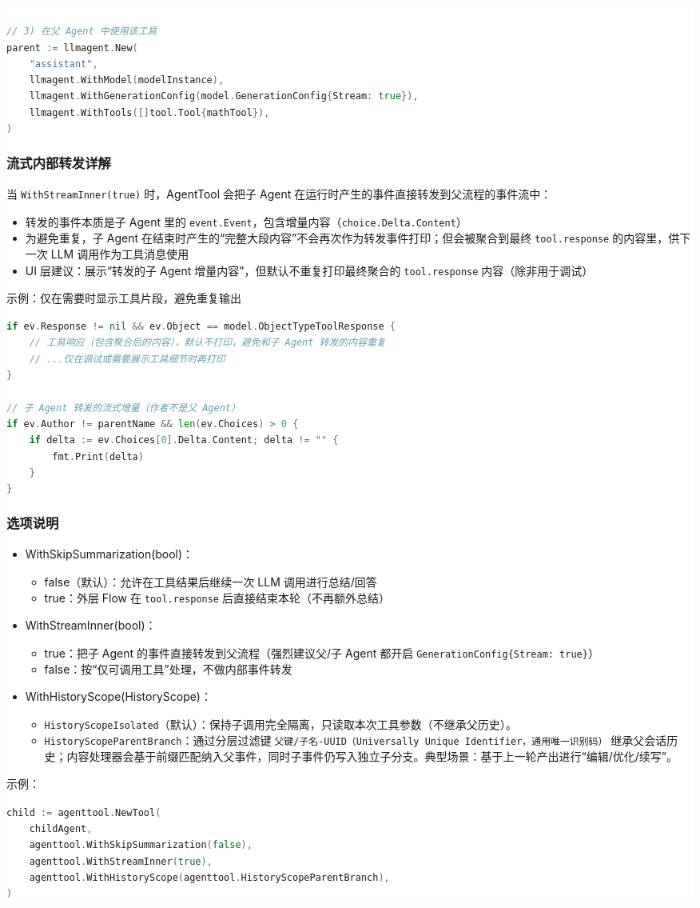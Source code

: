 ```go

// 3) 在父 Agent 中使用该工具
parent := llmagent.New(
    "assistant",
    llmagent.WithModel(modelInstance),
    llmagent.WithGenerationConfig(model.GenerationConfig{Stream: true}),
    llmagent.WithTools([]tool.Tool{mathTool}),
)
```

### 流式内部转发详解

当 `WithStreamInner(true)` 时，AgentTool 会把子 Agent 在运行时产生的事件直接转发到父流程的事件流中：

- 转发的事件本质是子 Agent 里的 `event.Event`，包含增量内容（`choice.Delta.Content`）
- 为避免重复，子 Agent 在结束时产生的“完整大段内容”不会再次作为转发事件打印；但会被聚合到最终 `tool.response` 的内容里，供下一次 LLM 调用作为工具消息使用
- UI 层建议：展示“转发的子 Agent 增量内容”，但默认不重复打印最终聚合的 `tool.response` 内容（除非用于调试）

示例：仅在需要时显示工具片段，避免重复输出

```go
if ev.Response != nil && ev.Object == model.ObjectTypeToolResponse {
    // 工具响应（包含聚合后的内容），默认不打印，避免和子 Agent 转发的内容重复
    // ...仅在调试或需要展示工具细节时再打印
}

// 子 Agent 转发的流式增量（作者不是父 Agent）
if ev.Author != parentName && len(ev.Choices) > 0 {
    if delta := ev.Choices[0].Delta.Content; delta != "" {
        fmt.Print(delta)
    }
}
```

### 选项说明

- WithSkipSummarization(bool)：
  - false（默认）：允许在工具结果后继续一次 LLM 调用进行总结/回答
  - true：外层 Flow 在 `tool.response` 后直接结束本轮（不再额外总结）

- WithStreamInner(bool)：
  - true：把子 Agent 的事件直接转发到父流程（强烈建议父/子 Agent 都开启 `GenerationConfig{Stream: true}`）
  - false：按“仅可调用工具”处理，不做内部事件转发

- WithHistoryScope(HistoryScope)：
  - `HistoryScopeIsolated`（默认）：保持子调用完全隔离，只读取本次工具参数（不继承父历史）。
  - `HistoryScopeParentBranch`：通过分层过滤键 `父键/子名-UUID（Universally Unique Identifier，通用唯一识别码）` 继承父会话历史；内容处理器会基于前缀匹配纳入父事件，同时子事件仍写入独立子分支。典型场景：基于上一轮产出进行“编辑/优化/续写”。

示例：

```go
child := agenttool.NewTool(
    childAgent,
    agenttool.WithSkipSummarization(false),
    agenttool.WithStreamInner(true),
    agenttool.WithHistoryScope(agenttool.HistoryScopeParentBranch),
)
```
